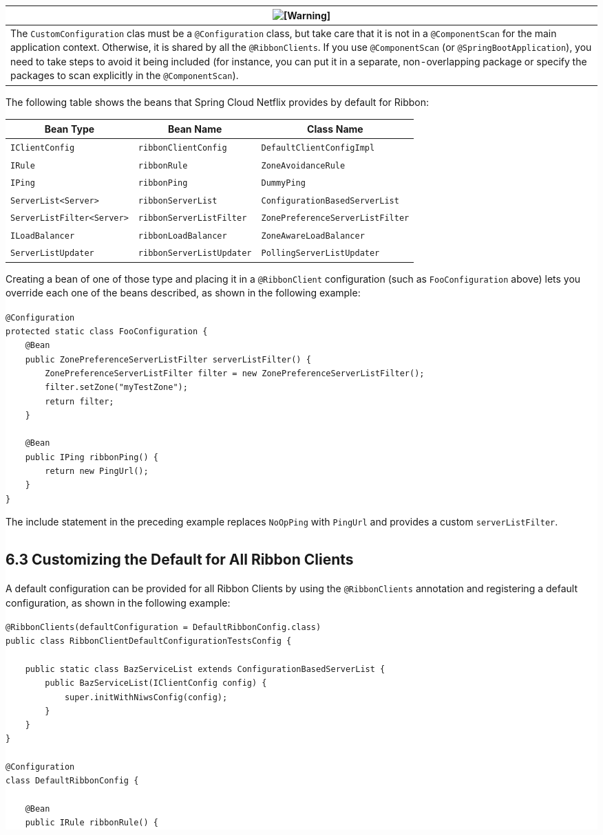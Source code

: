| ![[Warning]](https://cloud.spring.io/spring-cloud-static/spring-cloud-netflix/2.0.2.RELEASE/single/images/warning.png) |
| ------------------------------------------------------------ |
| The `CustomConfiguration` clas must be a `@Configuration` class, but take care that it is not in a `@ComponentScan` for the main application context. Otherwise, it is shared by all the `@RibbonClients`. If you use `@ComponentScan` (or `@SpringBootApplication`), you need to take steps to avoid it being included (for instance, you can put it in a separate, non-overlapping package or specify the packages to scan explicitly in the `@ComponentScan`). |

The following table shows the beans that Spring Cloud Netflix provides by default for Ribbon:

| Bean Type                  | Bean Name                 | Class Name                       |
| -------------------------- | ------------------------- | -------------------------------- |
| `IClientConfig`            | `ribbonClientConfig`      | `DefaultClientConfigImpl`        |
| `IRule`                    | `ribbonRule`              | `ZoneAvoidanceRule`              |
| `IPing`                    | `ribbonPing`              | `DummyPing`                      |
| `ServerList<Server>`       | `ribbonServerList`        | `ConfigurationBasedServerList`   |
| `ServerListFilter<Server>` | `ribbonServerListFilter`  | `ZonePreferenceServerListFilter` |
| `ILoadBalancer`            | `ribbonLoadBalancer`      | `ZoneAwareLoadBalancer`          |
| `ServerListUpdater`        | `ribbonServerListUpdater` | `PollingServerListUpdater`       |

Creating a bean of one of those type and placing it in a `@RibbonClient` configuration (such as `FooConfiguration` above) lets you override each one of the beans described, as shown in the following example:

```
@Configuration
protected static class FooConfiguration {
	@Bean
	public ZonePreferenceServerListFilter serverListFilter() {
		ZonePreferenceServerListFilter filter = new ZonePreferenceServerListFilter();
		filter.setZone("myTestZone");
		return filter;
	}

	@Bean
	public IPing ribbonPing() {
		return new PingUrl();
	}
}
```

The include statement in the preceding example replaces `NoOpPing` with `PingUrl` and provides a custom `serverListFilter`.

## 6.3 Customizing the Default for All Ribbon Clients

A default configuration can be provided for all Ribbon Clients by using the `@RibbonClients` annotation and registering a default configuration, as shown in the following example:

```
@RibbonClients(defaultConfiguration = DefaultRibbonConfig.class)
public class RibbonClientDefaultConfigurationTestsConfig {

	public static class BazServiceList extends ConfigurationBasedServerList {
		public BazServiceList(IClientConfig config) {
			super.initWithNiwsConfig(config);
		}
	}
}

@Configuration
class DefaultRibbonConfig {

	@Bean
	public IRule ribbonRule() {
```